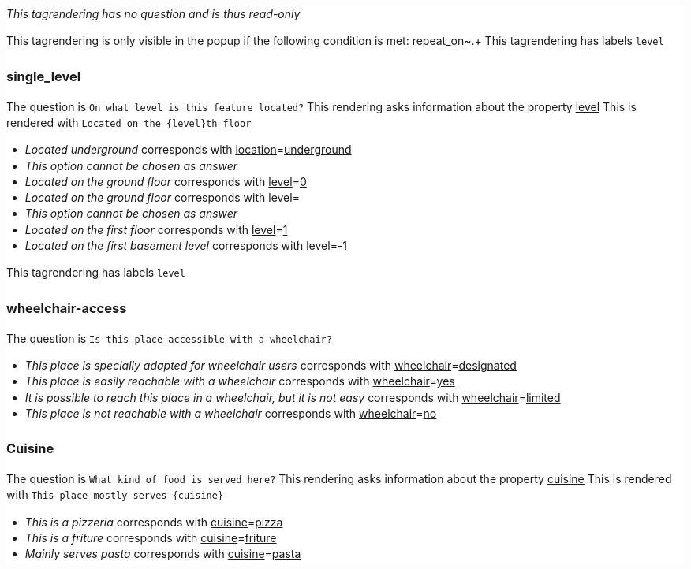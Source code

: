 _This tagrendering has no question and is thus read-only_


This tagrendering is only visible in the popup if the following condition is met: repeat_on~.+
This tagrendering has labels 
`level`

### single_level

The question is `On what level is this feature located?`
This rendering asks information about the property 
[level](https://wiki.openstreetmap.org/wiki/Key:level)
This is rendered with `Located on the {level}th floor`
 -  *Located underground* corresponds with <a href='https://wiki.openstreetmap.org/wiki/Key:location' target='_blank'>location</a>=<a href='https://wiki.openstreetmap.org/wiki/Tag:location%3Dunderground' target='_blank'>underground</a>
 - _This option cannot be chosen as answer_
 -  *Located on the ground floor* corresponds with <a href='https://wiki.openstreetmap.org/wiki/Key:level' target='_blank'>level</a>=<a href='https://wiki.openstreetmap.org/wiki/Tag:level%3D0' target='_blank'>0</a>
 -  *Located on the ground floor* corresponds with level=
 - _This option cannot be chosen as answer_
 -  *Located on the first floor* corresponds with <a href='https://wiki.openstreetmap.org/wiki/Key:level' target='_blank'>level</a>=<a href='https://wiki.openstreetmap.org/wiki/Tag:level%3D1' target='_blank'>1</a>
 -  *Located on the first basement level* corresponds with <a href='https://wiki.openstreetmap.org/wiki/Key:level' target='_blank'>level</a>=<a href='https://wiki.openstreetmap.org/wiki/Tag:level%3D-1' target='_blank'>-1</a>

This tagrendering has labels 
`level`

### wheelchair-access

The question is `Is this place accessible with a wheelchair?`

 -  *This place is specially adapted for wheelchair users* corresponds with <a href='https://wiki.openstreetmap.org/wiki/Key:wheelchair' target='_blank'>wheelchair</a>=<a href='https://wiki.openstreetmap.org/wiki/Tag:wheelchair%3Ddesignated' target='_blank'>designated</a>
 -  *This place is easily reachable with a wheelchair* corresponds with <a href='https://wiki.openstreetmap.org/wiki/Key:wheelchair' target='_blank'>wheelchair</a>=<a href='https://wiki.openstreetmap.org/wiki/Tag:wheelchair%3Dyes' target='_blank'>yes</a>
 -  *It is possible to reach this place in a wheelchair, but it is not easy* corresponds with <a href='https://wiki.openstreetmap.org/wiki/Key:wheelchair' target='_blank'>wheelchair</a>=<a href='https://wiki.openstreetmap.org/wiki/Tag:wheelchair%3Dlimited' target='_blank'>limited</a>
 -  *This place is not reachable with a wheelchair* corresponds with <a href='https://wiki.openstreetmap.org/wiki/Key:wheelchair' target='_blank'>wheelchair</a>=<a href='https://wiki.openstreetmap.org/wiki/Tag:wheelchair%3Dno' target='_blank'>no</a>



### Cuisine

The question is `What kind of food is served here?`
This rendering asks information about the property 
[cuisine](https://wiki.openstreetmap.org/wiki/Key:cuisine)
This is rendered with `This place mostly serves {cuisine}`
 -  *This is a pizzeria* corresponds with <a href='https://wiki.openstreetmap.org/wiki/Key:cuisine' target='_blank'>cuisine</a>=<a href='https://wiki.openstreetmap.org/wiki/Tag:cuisine%3Dpizza' target='_blank'>pizza</a>
 -  *This is a friture* corresponds with <a href='https://wiki.openstreetmap.org/wiki/Key:cuisine' target='_blank'>cuisine</a>=<a href='https://wiki.openstreetmap.org/wiki/Tag:cuisine%3Dfriture' target='_blank'>friture</a>
 -  *Mainly serves pasta* corresponds with <a href='https://wiki.openstreetmap.org/wiki/Key:cuisine' target='_blank'>cuisine</a>=<a href='https://wiki.openstreetmap.org/wiki/Tag:cuisine%3Dpasta' target='_blank'>pasta</a>